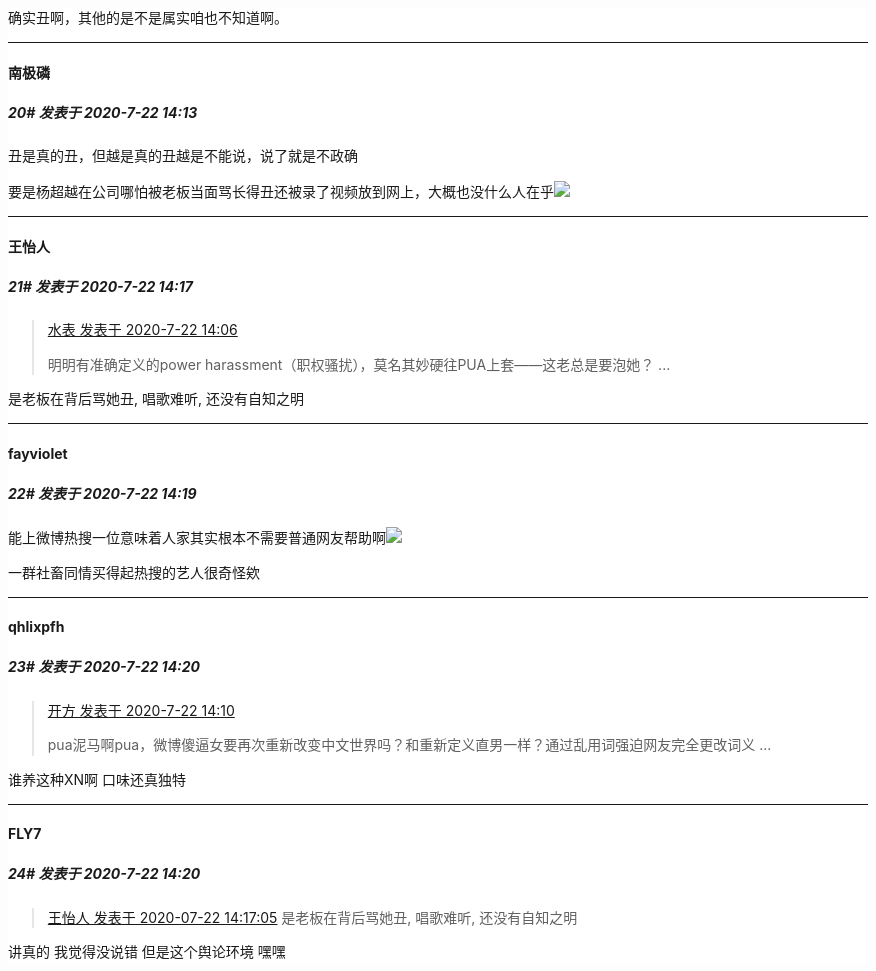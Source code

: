 确实丑啊，其他的是不是属实咱也不知道啊。


-----

####  南极磷  
##### 20#       发表于 2020-7-22 14:13


丑是真的丑，但越是真的丑越是不能说，说了就是不政确

要是杨超越在公司哪怕被老板当面骂长得丑还被录了视频放到网上，大概也没什么人在乎<img src="https://static.saraba1st.com/image/smiley/face2017/067.png" referrerpolicy="no-referrer">


-----

####  王怡人  
##### 21#       发表于 2020-7-22 14:17


<blockquote><a href="httphttps://bbs.saraba1st.com/2b/forum.php?mod=redirect&amp;goto=findpost&amp;pid=48183543&amp;ptid=1950575" target="_blank">水表 发表于 2020-7-22 14:06</a>

明明有准确定义的power harassment（职权骚扰），莫名其妙硬往PUA上套——这老总是要泡她？ ...</blockquote>
是老板在背后骂她丑, 唱歌难听, 还没有自知之明


-----

####  fayviolet  
##### 22#       发表于 2020-7-22 14:19


能上微博热搜一位意味着人家其实根本不需要普通网友帮助啊<img src="https://static.saraba1st.com/image/smiley/face2017/066.png" referrerpolicy="no-referrer">

一群社畜同情买得起热搜的艺人很奇怪欸


-----

####  qhlixpfh  
##### 23#       发表于 2020-7-22 14:20


<blockquote><a href="httphttps://bbs.saraba1st.com/2b/forum.php?mod=redirect&amp;goto=findpost&amp;pid=48183583&amp;ptid=1950575" target="_blank">开方 发表于 2020-7-22 14:10</a>

pua泥马啊pua，微博傻逼女要再次重新改变中文世界吗？和重新定义直男一样？通过乱用词强迫网友完全更改词义 ...</blockquote>
谁养这种XN啊 口味还真独特


-----

####  FLY7  
##### 24#       发表于 2020-7-22 14:20


<blockquote><a href="httphttps://bbs.saraba1st.com/2b/forum.php?mod=redirect&amp;goto=findpost&amp;pid=48183623&amp;ptid=1950575" target="_blank">王怡人 发表于 2020-07-22 14:17:05</a>
是老板在背后骂她丑, 唱歌难听, 还没有自知之明</blockquote>讲真的 我觉得没说错 但是这个舆论环境 嘿嘿
